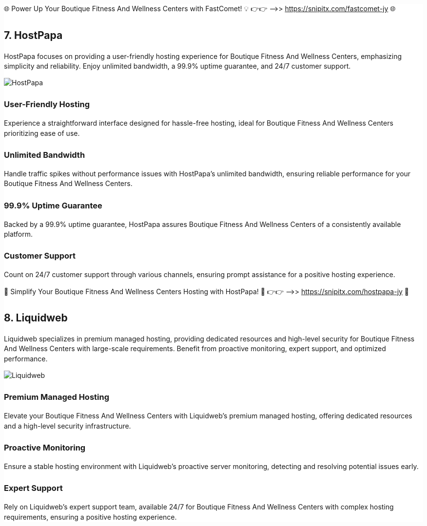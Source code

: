 🌐 Power Up Your Boutique Fitness And Wellness Centers with FastComet! 💡
👉👉 -->> https://snipitx.com/fastcomet-jy 🌐

## 7. HostPapa

HostPapa focuses on providing a user-friendly hosting experience for Boutique Fitness And Wellness Centers, emphasizing simplicity and reliability. Enjoy unlimited bandwidth, a 99.9% uptime guarantee, and 24/7 customer support.

![HostPapa](https://i.imgur.com/ouDTkvl.jpeg "HostPapa Hosting")

### User-Friendly Hosting
Experience a straightforward interface designed for hassle-free hosting, ideal for Boutique Fitness And Wellness Centers prioritizing ease of use.

### Unlimited Bandwidth
Handle traffic spikes without performance issues with HostPapa’s unlimited bandwidth, ensuring reliable performance for your Boutique Fitness And Wellness Centers.

### 99.9% Uptime Guarantee
Backed by a 99.9% uptime guarantee, HostPapa assures Boutique Fitness And Wellness Centers of a consistently available platform.

### Customer Support
Count on 24/7 customer support through various channels, ensuring prompt assistance for a positive hosting experience.

🌈 Simplify Your Boutique Fitness And Wellness Centers Hosting with HostPapa! 🚀
👉👉 -->> https://snipitx.com/hostpapa-jy 🚀

## 8. Liquidweb

Liquidweb specializes in premium managed hosting, providing dedicated resources and high-level security for Boutique Fitness And Wellness Centers with large-scale requirements. Benefit from proactive monitoring, expert support, and optimized performance.

![Liquidweb](https://i.imgur.com/4IvT9SC.jpeg "Liquidweb Hosting")

### Premium Managed Hosting
Elevate your Boutique Fitness And Wellness Centers with Liquidweb’s premium managed hosting, offering dedicated resources and a high-level security infrastructure.

### Proactive Monitoring
Ensure a stable hosting environment with Liquidweb’s proactive server monitoring, detecting and resolving potential issues early.

### Expert Support
Rely on Liquidweb’s expert support team, available 24/7 for Boutique Fitness And Wellness Centers with complex hosting requirements, ensuring a positive hosting experience.
